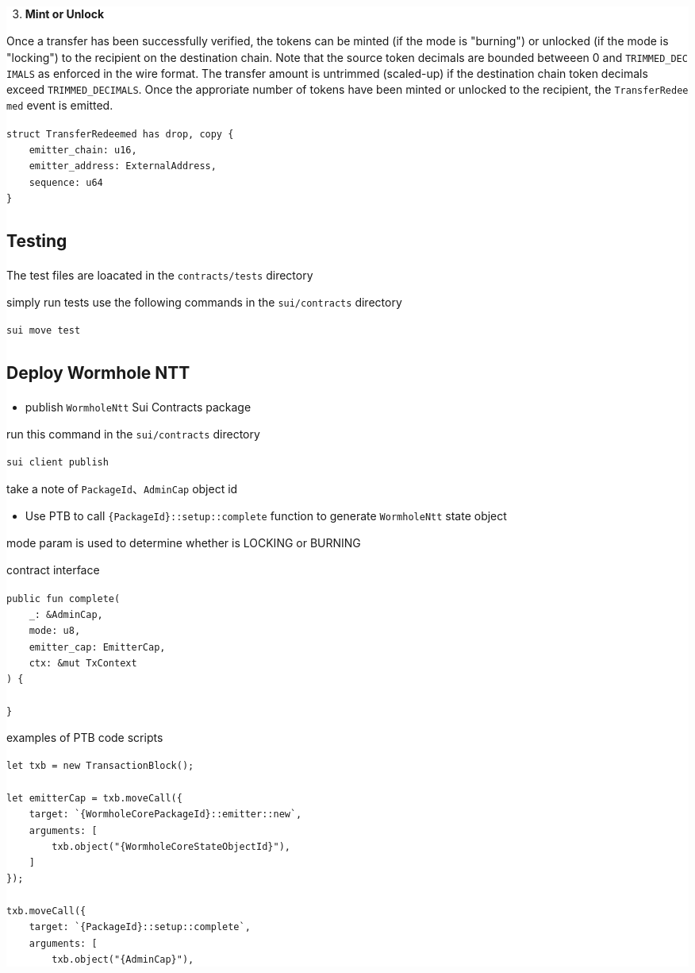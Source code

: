 3. **Mint or Unlock**

Once a transfer has been successfully verified, the tokens can be minted (if the mode is "burning") or unlocked (if the mode is "locking") to the recipient on the destination chain. Note that the source token decimals are bounded betweeen 0 and `TRIMMED_DECIMALS` as enforced in the wire format. The transfer amount is untrimmed (scaled-up) if the destination chain token decimals exceed `TRIMMED_DECIMALS`. Once the approriate number of tokens have been minted or unlocked to the recipient, the `TransferRedeemed` event is emitted.

```
struct TransferRedeemed has drop, copy {
    emitter_chain: u16,
    emitter_address: ExternalAddress,
    sequence: u64
}
```

## Testing

The test files are loacated in the `contracts/tests` directory

simply run tests use the following commands in the `sui/contracts` directory

```sh
sui move test
```

## Deploy Wormhole NTT

- publish `WormholeNtt` Sui Contracts package

run this command in the `sui/contracts` directory

```
sui client publish
```

take a note of `PackageId`、`AdminCap` object id

- Use PTB to call `{PackageId}::setup::complete` function to generate `WormholeNtt` state object

mode param is used to determine whether is LOCKING or BURNING

contract interface
```
public fun complete(
    _: &AdminCap,
    mode: u8,
    emitter_cap: EmitterCap,
    ctx: &mut TxContext
) {
    
}
```

examples of PTB code scripts
```
let txb = new TransactionBlock();

let emitterCap = txb.moveCall({
    target: `{WormholeCorePackageId}::emitter::new`,
    arguments: [
        txb.object("{WormholeCoreStateObjectId}"), 
    ]
});

txb.moveCall({
    target: `{PackageId}::setup::complete`,
    arguments: [
        txb.object("{AdminCap}"), 
```
